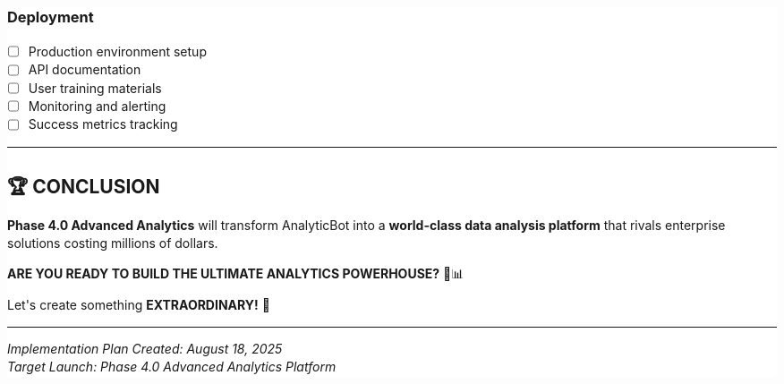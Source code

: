 ### Deployment
- [ ] Production environment setup
- [ ] API documentation
- [ ] User training materials
- [ ] Monitoring and alerting
- [ ] Success metrics tracking

---

## 🏆 CONCLUSION

**Phase 4.0 Advanced Analytics** will transform AnalyticBot into a **world-class data analysis platform** that rivals enterprise solutions costing millions of dollars.

**ARE YOU READY TO BUILD THE ULTIMATE ANALYTICS POWERHOUSE?** 🚀📊

Let's create something **EXTRAORDINARY!** 💪

---

*Implementation Plan Created: August 18, 2025*  
*Target Launch: Phase 4.0 Advanced Analytics Platform*
